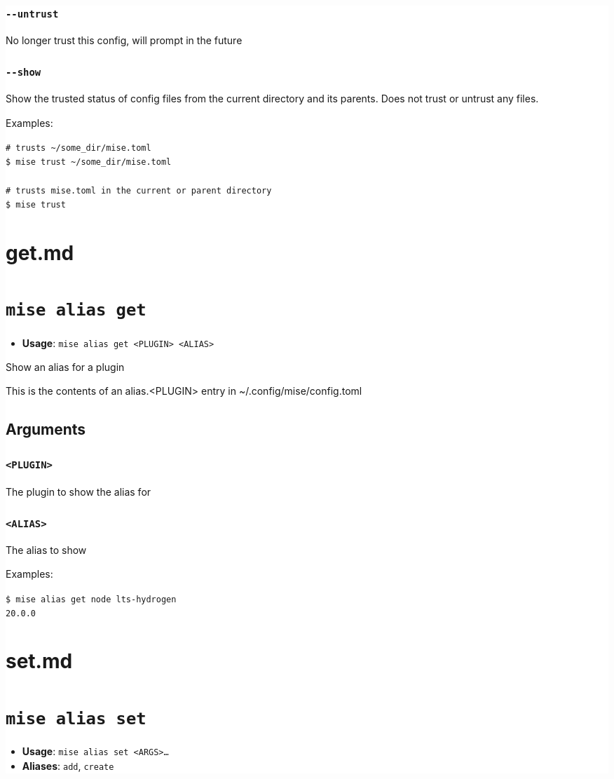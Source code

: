 ### `--untrust`

No longer trust this config, will prompt in the future

### `--show`

Show the trusted status of config files from the current directory and its parents.
Does not trust or untrust any files.

Examples:

    # trusts ~/some_dir/mise.toml
    $ mise trust ~/some_dir/mise.toml

    # trusts mise.toml in the current or parent directory
    $ mise trust

# get.md

# `mise alias get`

- **Usage**: `mise alias get <PLUGIN> <ALIAS>`

Show an alias for a plugin

This is the contents of an alias.&lt;PLUGIN> entry in ~/.config/mise/config.toml

## Arguments

### `<PLUGIN>`

The plugin to show the alias for

### `<ALIAS>`

The alias to show

Examples:

    $ mise alias get node lts-hydrogen
    20.0.0

# set.md

# `mise alias set`

- **Usage**: `mise alias set <ARGS>…`
- **Aliases**: `add`, `create`
